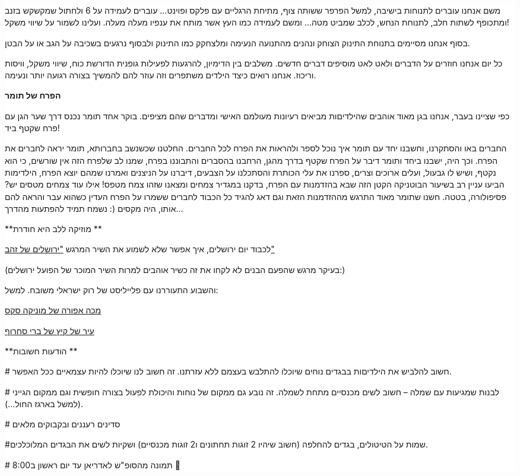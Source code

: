 משם אנחנו עוברים לתנוחות בישיבה, למשל הפרפר ששותה צוף, מתיחת הרגליים עם פלקס ופוינט... עוברים לעמידה על 6 ולחתול שמקשקש בזנב ומתכופף לשתות חלב, לתנוחת הנחש, לכלב שמביט מטה... ומשם לעמידה כמו העץ אשר מותח את ענפיו מעלה מעלה. ועלינו לשמור על שיווי משקל!

בסוף אנחנו מסיימים בתנוחת התינוק הצוחק ונהנים מהתנועה הנעימה ומלצחקק כמו התינוק ולבסוף נרגעים בשכיבה על הגב או על הבטן.

כל יום אנחנו חוזרים על הדברים ולאט לאט מוסיפים דברים חדשים. משלבים בין הדימיון, להרגעות לפעילות גופנית הדורשת כוח, שיווי משקל, וויסות וריכוז. אנחנו רואים כיצד הילדים משתפרים וזה עוזר להם להמשיך בצורה רגועה יותר ונעימה.



**הפרח של תומר**

כפי שציינו בעבר, אנחנו בגן מאוד אוהבים שהילדיםות מביאים רעיונות מעולמם האישי ומדברים שהם מציפים. בוקר אחד תומר נכנס דרך שער הגן עם פרח שקטף ביד! 

החברים באו והסתקרנו, וחשבנו יחד עם תומר איך נוכל לספר ולהראות את הפרח לכל החברים. החלטנו שכשנשב בחברותא, תומר יראה לחברים את הפרח. וכך היה, ישבנו ביחד ותומר דיבר על הפרח שקטף בדרך מהגן, הרחבנו בהסברים והתבוננו בפרח, שמנו לב שלפרח הזה אין שורשים, כי הוא נקטף, ושיש לו גבעול, ועלים ארוכים וצרים, ספרנו את עלי הכותרת והסתכלנו על הצבעים, דיברנו על הניצנים ואמרנו שמהם יוצא הפרח, הילדימות הביעו עניין רב בשיעור הבוטניקה הקטן הזה שבא בהזדמנות עם הפרח, בדקנו במגדיר צמחים ומצאנו שזהו צמח מטפס! אילו עוד צמחים מטסים יש? פסיפולורה, בטטה. חשנו שתומר מאוד התרגש מההזדמנות הזאת וגם דאג להגיד כל הכבוד לחברים ששמרו על הפרח העדין כשהוא עבר והראה להם אותו, היה מקסים (:
 נשמח תמיד להפתעות מהדרך...



**מוזיקה ללב היא חודרת
**

לכבוד יום ירושלים, איך אפשר שלא לשמוע את השיר המרגש ["ירושלים של זהב"
](https://youtu.be/kKHMT5CauoU)

(בעיקר מרגש שהפעם הבנים לא לקחו את זה כשיר אוהבים למרות השיר המוכר של הפועל ירושלים:)

והשבוע התעוררנו עם פלייליסט של רוק ישראלי משובח. למשל:

[מכה אפורה של מוניקה סקס ](https://youtu.be/DV55unut3oI)

[עיר של קיץ של ברי סחרוף ](https://youtu.be/TYIrff9kP4M)



**הודעות חשובות
**

\# חשוב להלביש את הילדיםות בבגדים נוחים שיוכלו להתלבש בעצמם ללא עזרתנו. זה חשוב לנו שיוכלו להיות עצמאיים ככל האפשר.

\# לבנות שמגיעות עם שמלה – חשוב לשים מכנסיים מתחת לשמלה. זה נובע גם ממקום של נוחות והיכולת לפעול בצורה חופשית וגם ממקום הגייני (למשל בארגז החול...).

\# סדינים רעננים ובקבוקים מלאים

\#שמות על הטיטולים, בגדים להחלפה (חשוב שיהיו 2 זוגות תחתונים ו2 זוגות מכנסיים) ושקיות לשים את הבגדים המלוכלכים.

\# תמונה מהסופ"ש לאדריאן עד יום ראשון ב8:00 

